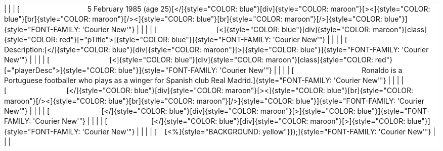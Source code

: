 |                                                                                                                                                                                                                                                                                                          |
| [                                  5 February 1985 (age 25)[\</]{style="COLOR: blue"}[div]{style="COLOR: maroon"}[\>\<]{style="COLOR: blue"}[br]{style="COLOR: maroon"}[/\>\<]{style="COLOR: blue"}[br]{style="COLOR: maroon"}[/\>]{style="COLOR: blue"}]{style="FONT-FAMILY: 'Courier New'"}            |
|                                                                                                                                                                                                                                                                                                          |
| [                              [\<]{style="COLOR: blue"}[div]{style="COLOR: maroon"}[class]{style="COLOR: red"}[=\"pTitle\"\>]{style="COLOR: blue"}]{style="FONT-FAMILY: 'Courier New'"}                                                                                                                 |
|                                                                                                                                                                                                                                                                                                          |
| [                                  Description:[\</]{style="COLOR: blue"}[div]{style="COLOR: maroon"}[\>]{style="COLOR: blue"}]{style="FONT-FAMILY: 'Courier New'"}                                                                                                                                      |
|                                                                                                                                                                                                                                                                                                          |
| [                              [\<]{style="COLOR: blue"}[div]{style="COLOR: maroon"}[class]{style="COLOR: red"}[=\"playerDesc\"\>]{style="COLOR: blue"}]{style="FONT-FAMILY: 'Courier New'"}                                                                                                             |
|                                                                                                                                                                                                                                                                                                          |
| [                                  Ronaldo is a Portuguese footballer who plays as a winger for Spanish club Real Madrid.]{style="FONT-FAMILY: 'Courier New'"}                                                                                                                                           |
|                                                                                                                                                                                                                                                                                                          |
| [                              [\</]{style="COLOR: blue"}[div]{style="COLOR: maroon"}[\>\<]{style="COLOR: blue"}[br]{style="COLOR: maroon"}[/\>\<]{style="COLOR: blue"}[br]{style="COLOR: maroon"}[/\>]{style="COLOR: blue"}]{style="FONT-FAMILY: 'Courier New'"}                                        |
|                                                                                                                                                                                                                                                                                                          |
| [                          [\</]{style="COLOR: blue"}[div]{style="COLOR: maroon"}[\>]{style="COLOR: blue"}]{style="FONT-FAMILY: 'Courier New'"}                                                                                                                                                          |
|                                                                                                                                                                                                                                                                                                          |
| [                      [\</]{style="COLOR: blue"}[div]{style="COLOR: maroon"}[\>]{style="COLOR: blue"}]{style="FONT-FAMILY: 'Courier New'"}                                                                                                                                                              |
|                                                                                                                                                                                                                                                                                                          |
| [    [\<%]{style="BACKGROUND: yellow"}});]{style="FONT-FAMILY: 'Courier New'"}                                                                                                                                                                                                                           |
|                                                                                                                                                                                                                                                                                                          |